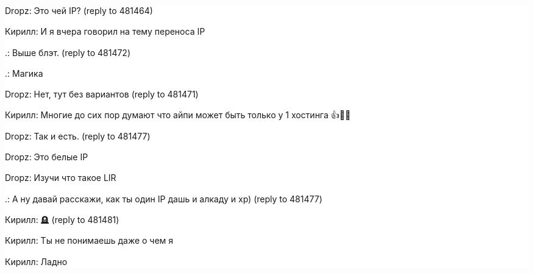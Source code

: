 Dropz: Это чей IP? (reply to 481464)

Кирилл: И я вчера говорил на тему переноса IP

.: Выше блэт. (reply to 481472)

.: Магика

Dropz: Нет, тут без вариантов (reply to 481471)

Кирилл: Многие до сих пор думают что айпи может быть только у 1 хостинга 👍🫣😧

Dropz: Так и есть. (reply to 481477)

Dropz: Это белые IP

Dropz: Изучи что такое LIR

.: А ну давай расскажи, как ты один IP дашь и алкаду и хр) (reply to 481477)

Кирилл: 🪦 (reply to 481481)

Кирилл: Ты не понимаешь даже о чем я

Кирилл: Ладно

